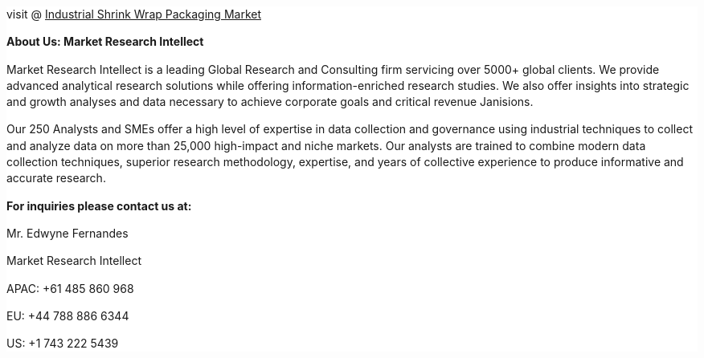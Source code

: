 visit&nbsp;@</strong>&nbsp;</span><span class="font-[700]"><a href="https://www.marketresearchintellect.com/product/industrial-shrink-wrap-packaging-market/?utm_source=Linkedin&utm_medium852" target="_blank" data-tracking-control-name="article-ssr-frontend-pulse_little-text-block" data-tracking-will-navigate="" data-test-link="">Industrial Shrink Wrap Packaging Market</a></span></p><p><strong><span class="font-[700]">About Us: Market Research Intellect</span></strong></p><p><span class="">Market Research Intellect is a leading Global Research and Consulting firm servicing over 5000+ global clients. We provide advanced analytical research solutions while offering information-enriched research studies.&nbsp;</span>We also offer insights into strategic and growth analyses and data necessary to achieve corporate goals and critical revenue Janisions.</p><p><span class="">Our 250 Analysts and SMEs offer a high level of expertise in data collection and governance using industrial techniques to collect and analyze data on more than 25,000 high-impact and niche markets. Our analysts are trained to combine modern data collection techniques, superior research methodology, expertise, and years of collective experience to produce informative and accurate research.</span></p><p><strong>For inquiries please contact us at:</strong></p><p>Mr. Edwyne Fernandes</p><p>Market Research Intellect</p><p>APAC: +61 485 860 968</p><p>EU: +44 788 886 6344</p><p>US: +1 743 222 5439</p>
